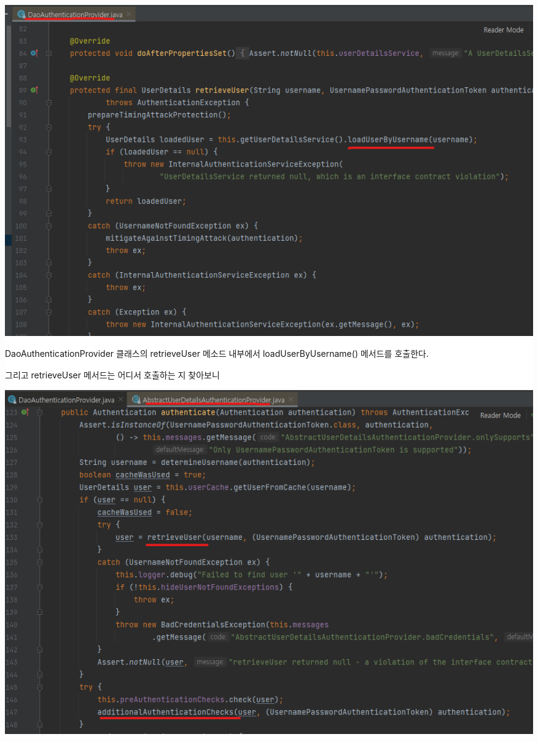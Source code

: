 ![img.png](img.png)

DaoAuthenticationProvider 클래스의 
retrieveUser 메소드 내부에서 loadUserByUsername() 메서드를 호출한다.


그리고 retrieveUser 메서드는 어디서 호출하는 지 찾아보니

![img_2.png](img_2.png)
